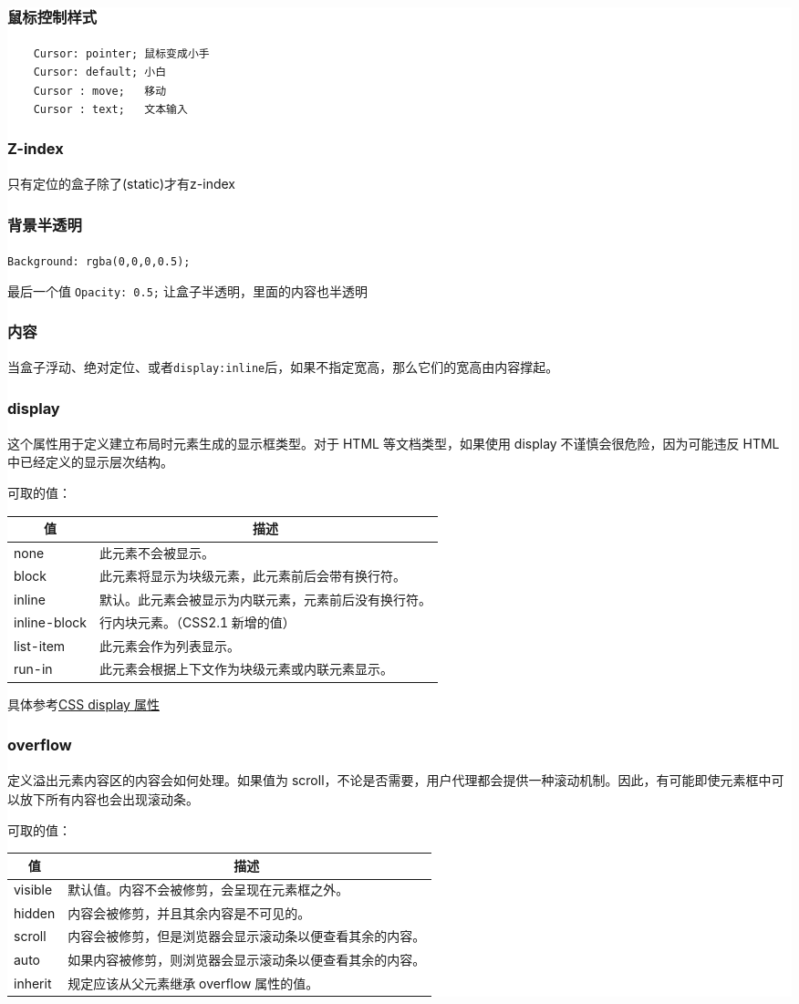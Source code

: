 ### 鼠标控制样式
```
    Cursor: pointer; 鼠标变成小手
    Cursor: default; 小白
    Cursor : move;   移动
    Cursor : text;   文本输入
```
### Z-index

只有定位的盒子除了(static)才有z-index

### 背景半透明
```
Background: rgba(0,0,0,0.5);
```
最后一个值 `Opacity: 0.5;` 让盒子半透明，里面的内容也半透明

### 内容

当盒子浮动、绝对定位、或者`display:inline`后，如果不指定宽高，那么它们的宽高由内容撑起。

### display

这个属性用于定义建立布局时元素生成的显示框类型。对于 HTML 等文档类型，如果使用 display 不谨慎会很危险，因为可能违反 HTML 中已经定义的显示层次结构。

可取的值：

| 值 | 描述 |
| --- | ---|
| none | 此元素不会被显示。 |
| block | 此元素将显示为块级元素，此元素前后会带有换行符。 |
| inline | 默认。此元素会被显示为内联元素，元素前后没有换行符。 |
| inline-block | 行内块元素。（CSS2.1 新增的值） |
| list-item | 此元素会作为列表显示。 |
| run-in | 此元素会根据上下文作为块级元素或内联元素显示。 |

具体参考[CSS display 属性](http://www.w3school.com.cn/cssref/pr_class_display.asp)


### overflow

定义溢出元素内容区的内容会如何处理。如果值为 scroll，不论是否需要，用户代理都会提供一种滚动机制。因此，有可能即使元素框中可以放下所有内容也会出现滚动条。

可取的值：

| 值 | 描述 |
|---|---|
| visible | 默认值。内容不会被修剪，会呈现在元素框之外。 |
| hidden | 内容会被修剪，并且其余内容是不可见的。 |
| scroll | 内容会被修剪，但是浏览器会显示滚动条以便查看其余的内容。 |
| auto | 如果内容被修剪，则浏览器会显示滚动条以便查看其余的内容。 |
| inherit | 规定应该从父元素继承 overflow 属性的值。 |
